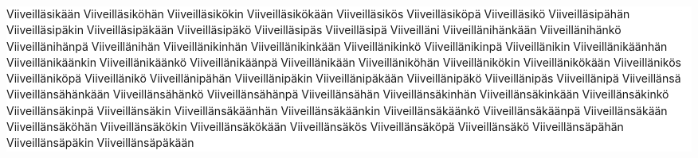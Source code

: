 Viiveilläsikään
Viiveilläsiköhän
Viiveilläsikökin
Viiveilläsikökään
Viiveilläsikös
Viiveilläsiköpä
Viiveilläsikö
Viiveilläsipähän
Viiveilläsipäkin
Viiveilläsipäkään
Viiveilläsipäkö
Viiveilläsipäs
Viiveilläsipä
Viiveilläni
Viiveillänihänkään
Viiveillänihänkö
Viiveillänihänpä
Viiveillänihän
Viiveillänikinhän
Viiveillänikinkään
Viiveillänikinkö
Viiveillänikinpä
Viiveillänikin
Viiveillänikäänhän
Viiveillänikäänkin
Viiveillänikäänkö
Viiveillänikäänpä
Viiveillänikään
Viiveilläniköhän
Viiveillänikökin
Viiveillänikökään
Viiveillänikös
Viiveilläniköpä
Viiveillänikö
Viiveillänipähän
Viiveillänipäkin
Viiveillänipäkään
Viiveillänipäkö
Viiveillänipäs
Viiveillänipä
Viiveillänsä
Viiveillänsähänkään
Viiveillänsähänkö
Viiveillänsähänpä
Viiveillänsähän
Viiveillänsäkinhän
Viiveillänsäkinkään
Viiveillänsäkinkö
Viiveillänsäkinpä
Viiveillänsäkin
Viiveillänsäkäänhän
Viiveillänsäkäänkin
Viiveillänsäkäänkö
Viiveillänsäkäänpä
Viiveillänsäkään
Viiveillänsäköhän
Viiveillänsäkökin
Viiveillänsäkökään
Viiveillänsäkös
Viiveillänsäköpä
Viiveillänsäkö
Viiveillänsäpähän
Viiveillänsäpäkin
Viiveillänsäpäkään